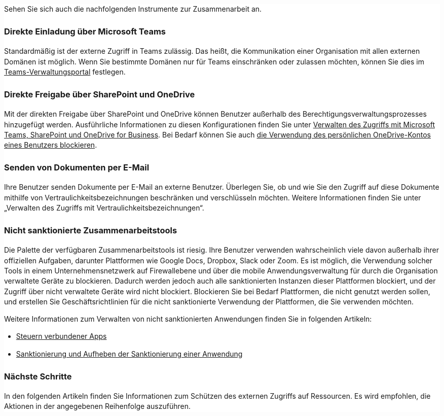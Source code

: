 Sehen Sie sich auch die nachfolgenden Instrumente zur Zusammenarbeit an.

### <a name="direct-invitation-through-microsoft-teams"></a>Direkte Einladung über Microsoft Teams

Standardmäßig ist der externe Zugriff in Teams zulässig. Das heißt, die Kommunikation einer Organisation mit allen externen Domänen ist möglich. Wenn Sie bestimmte Domänen nur für Teams einschränken oder zulassen möchten, können Sie dies im [Teams-Verwaltungsportal](https://admin.teams.microsoft.com/company-wide-settings/external-communications) festlegen. 


### <a name="direct-sharing-through-sharepoint-and-onedrive"></a>Direkte Freigabe über SharePoint und OneDrive

Mit der direkten Freigabe über SharePoint und OneDrive können Benutzer außerhalb des Berechtigungsverwaltungsprozesses hinzugefügt werden. Ausführliche Informationen zu diesen Konfigurationen finden Sie unter [Verwalten des Zugriffs mit Microsoft Teams, SharePoint und OneDrive for Business](9-secure-access-teams-sharepoint.md). Bei Bedarf können Sie auch [die Verwendung des persönlichen OneDrive-Kontos eines Benutzers blockieren](https://docs.microsoft.com/office365/troubleshoot/group-policy/block-onedrive-use-from-office).

### <a name="sending-documents-through-email"></a>Senden von Dokumenten per E-Mail

Ihre Benutzer senden Dokumente per E-Mail an externe Benutzer. Überlegen Sie, ob und wie Sie den Zugriff auf diese Dokumente mithilfe von Vertraulichkeitsbezeichnungen beschränken und verschlüsseln möchten. Weitere Informationen finden Sie unter „Verwalten des Zugriffs mit Vertraulichkeitsbezeichnungen“.

### <a name="unsanctioned-collaboration-tools"></a>Nicht sanktionierte Zusammenarbeitstools

Die Palette der verfügbaren Zusammenarbeitstools ist riesig. Ihre Benutzer verwenden wahrscheinlich viele davon außerhalb ihrer offiziellen Aufgaben, darunter Plattformen wie Google Docs, Dropbox, Slack oder Zoom. Es ist möglich, die Verwendung solcher Tools in einem Unternehmensnetzwerk auf Firewallebene und über die mobile Anwendungsverwaltung für durch die Organisation verwaltete Geräte zu blockieren. Dadurch werden jedoch auch alle sanktionierten Instanzen dieser Plattformen blockiert, und der Zugriff über nicht verwaltete Geräte wird nicht blockiert. Blockieren Sie bei Bedarf Plattformen, die nicht genutzt werden sollen, und erstellen Sie Geschäftsrichtlinien für die nicht sanktionierte Verwendung der Plattformen, die Sie verwenden möchten. 

Weitere Informationen zum Verwalten von nicht sanktionierten Anwendungen finden Sie in folgenden Artikeln:

* [Steuern verbundener Apps](https://docs.microsoft.com/cloud-app-security/governance-actions)

* [Sanktionierung und Aufheben der Sanktionierung einer Anwendung](https://docs.microsoft.com/cloud-app-security/governance-discovery)

 
### <a name="next-steps"></a>Nächste Schritte

In den folgenden Artikeln finden Sie Informationen zum Schützen des externen Zugriffs auf Ressourcen. Es wird empfohlen, die Aktionen in der angegebenen Reihenfolge auszuführen.
